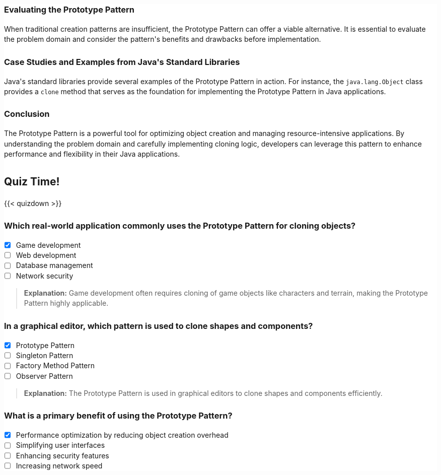 ### Evaluating the Prototype Pattern

When traditional creation patterns are insufficient, the Prototype Pattern can offer a viable alternative. It is essential to evaluate the problem domain and consider the pattern's benefits and drawbacks before implementation.

### Case Studies and Examples from Java's Standard Libraries

Java's standard libraries provide several examples of the Prototype Pattern in action. For instance, the `java.lang.Object` class provides a `clone` method that serves as the foundation for implementing the Prototype Pattern in Java applications.

### Conclusion

The Prototype Pattern is a powerful tool for optimizing object creation and managing resource-intensive applications. By understanding the problem domain and carefully implementing cloning logic, developers can leverage this pattern to enhance performance and flexibility in their Java applications.

## Quiz Time!

{{< quizdown >}}

### Which real-world application commonly uses the Prototype Pattern for cloning objects?

- [x] Game development
- [ ] Web development
- [ ] Database management
- [ ] Network security

> **Explanation:** Game development often requires cloning of game objects like characters and terrain, making the Prototype Pattern highly applicable.

### In a graphical editor, which pattern is used to clone shapes and components?

- [x] Prototype Pattern
- [ ] Singleton Pattern
- [ ] Factory Method Pattern
- [ ] Observer Pattern

> **Explanation:** The Prototype Pattern is used in graphical editors to clone shapes and components efficiently.

### What is a primary benefit of using the Prototype Pattern?

- [x] Performance optimization by reducing object creation overhead
- [ ] Simplifying user interfaces
- [ ] Enhancing security features
- [ ] Increasing network speed
